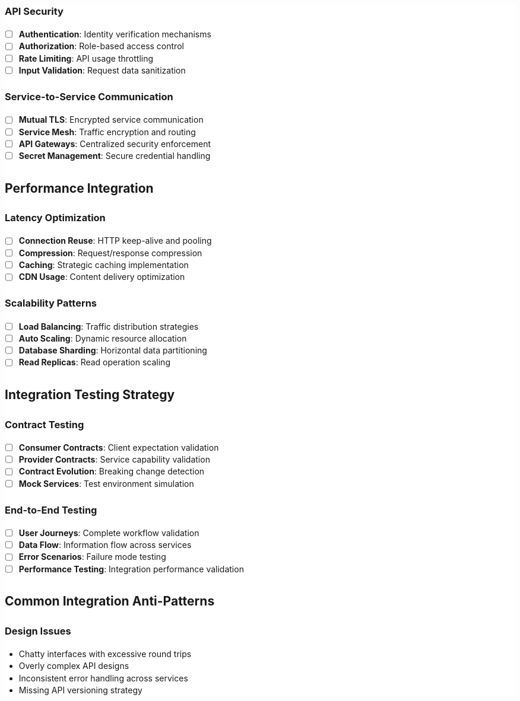 ### API Security
- [ ] **Authentication**: Identity verification mechanisms
- [ ] **Authorization**: Role-based access control
- [ ] **Rate Limiting**: API usage throttling
- [ ] **Input Validation**: Request data sanitization

### Service-to-Service Communication
- [ ] **Mutual TLS**: Encrypted service communication
- [ ] **Service Mesh**: Traffic encryption and routing
- [ ] **API Gateways**: Centralized security enforcement
- [ ] **Secret Management**: Secure credential handling

## Performance Integration

### Latency Optimization
- [ ] **Connection Reuse**: HTTP keep-alive and pooling
- [ ] **Compression**: Request/response compression
- [ ] **Caching**: Strategic caching implementation
- [ ] **CDN Usage**: Content delivery optimization

### Scalability Patterns
- [ ] **Load Balancing**: Traffic distribution strategies
- [ ] **Auto Scaling**: Dynamic resource allocation
- [ ] **Database Sharding**: Horizontal data partitioning
- [ ] **Read Replicas**: Read operation scaling

## Integration Testing Strategy

### Contract Testing
- [ ] **Consumer Contracts**: Client expectation validation
- [ ] **Provider Contracts**: Service capability validation
- [ ] **Contract Evolution**: Breaking change detection
- [ ] **Mock Services**: Test environment simulation

### End-to-End Testing
- [ ] **User Journeys**: Complete workflow validation
- [ ] **Data Flow**: Information flow across services
- [ ] **Error Scenarios**: Failure mode testing
- [ ] **Performance Testing**: Integration performance validation

## Common Integration Anti-Patterns

### Design Issues
- Chatty interfaces with excessive round trips
- Overly complex API designs
- Inconsistent error handling across services
- Missing API versioning strategy
